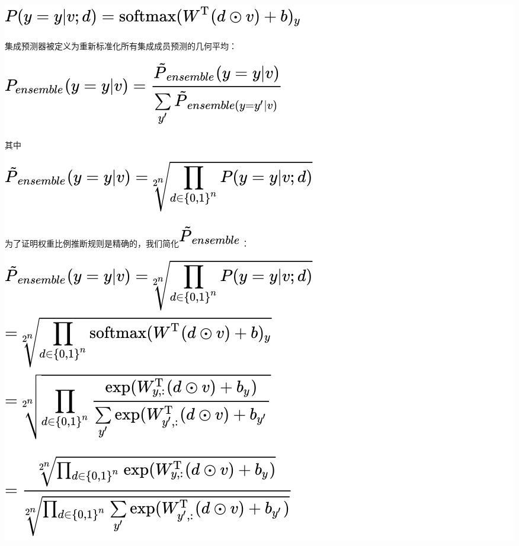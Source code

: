 ![](./img/ca875b4fef3fa40eae600e77afaa3c2b.svg)

集成预测器被定义为重新标准化所有集成成员预测的几何平均：

![](./img/b22a7b7cebf744b04de4c2a0d0d91887.svg)

其中

![](./img/42bfcba605f9927d9b01e879f5e72382.svg)

为了证明权重比例推断规则是精确的，我们简化![](./img/923fd8a43b9f0870775e9e844460406a.svg)：

![](./img/42bfcba605f9927d9b01e879f5e72382.svg)<br />![](./img/455a5d14a02060426a2a9a6aacff0b64.svg)<br />![](./img/30c6fa20ee418bcf896a42ea635fe3ac.svg)

![](./img/5b170375600f4f87f8305a7de05fdecb.svg)

